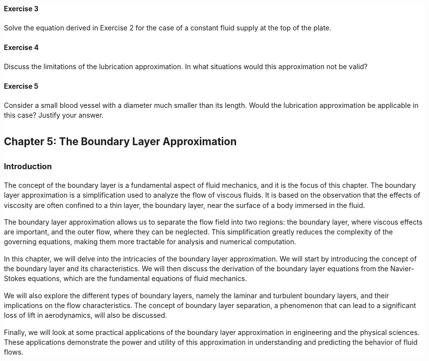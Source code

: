 

#### Exercise 3

Solve the equation derived in Exercise 2 for the case of a constant fluid supply at the top of the plate.



#### Exercise 4

Discuss the limitations of the lubrication approximation. In what situations would this approximation not be valid?



#### Exercise 5

Consider a small blood vessel with a diameter much smaller than its length. Would the lubrication approximation be applicable in this case? Justify your answer.



## Chapter 5: The Boundary Layer Approximation



### Introduction



The concept of the boundary layer is a fundamental aspect of fluid mechanics, and it is the focus of this chapter. The boundary layer approximation is a simplification used to analyze the flow of viscous fluids. It is based on the observation that the effects of viscosity are often confined to a thin layer, the boundary layer, near the surface of a body immersed in the fluid.



The boundary layer approximation allows us to separate the flow field into two regions: the boundary layer, where viscous effects are important, and the outer flow, where they can be neglected. This simplification greatly reduces the complexity of the governing equations, making them more tractable for analysis and numerical computation.



In this chapter, we will delve into the intricacies of the boundary layer approximation. We will start by introducing the concept of the boundary layer and its characteristics. We will then discuss the derivation of the boundary layer equations from the Navier-Stokes equations, which are the fundamental equations of fluid mechanics. 



We will also explore the different types of boundary layers, namely the laminar and turbulent boundary layers, and their implications on the flow characteristics. The concept of boundary layer separation, a phenomenon that can lead to a significant loss of lift in aerodynamics, will also be discussed.



Finally, we will look at some practical applications of the boundary layer approximation in engineering and the physical sciences. These applications demonstrate the power and utility of this approximation in understanding and predicting the behavior of fluid flows.
